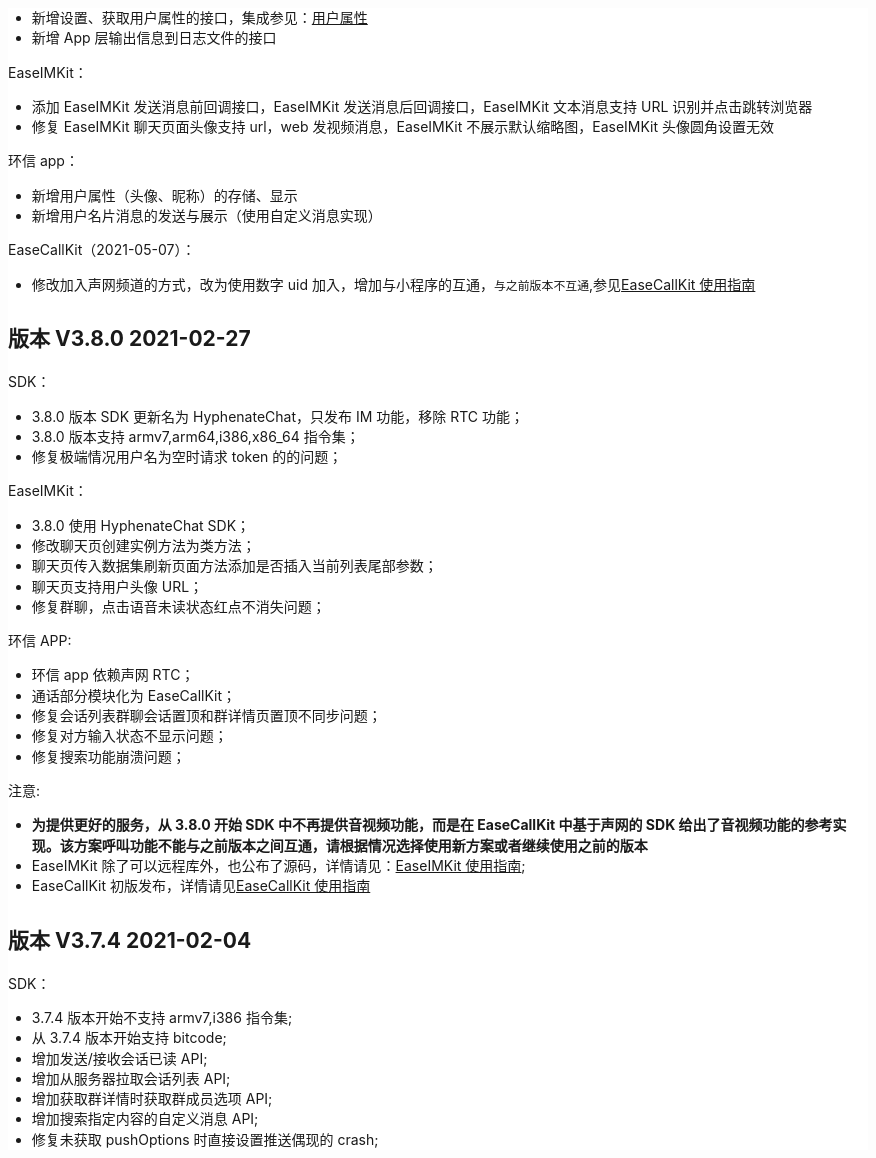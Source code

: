 - 新增设置、获取用户属性的接口，集成参见：[用户属性](userprofile.html)
- 新增 App 层输出信息到日志文件的接口

EaseIMKit：

- 添加 EaseIMKit 发送消息前回调接口，EaseIMKit 发送消息后回调接口，EaseIMKit 文本消息支持 URL 识别并点击跳转浏览器
- 修复 EaseIMKit 聊天页面头像支持 url，web 发视频消息，EaseIMKit 不展示默认缩略图，EaseIMKit 头像圆角设置无效

环信 app：

- 新增用户属性（头像、昵称）的存储、显示
- 新增用户名片消息的发送与展示（使用自定义消息实现）

EaseCallKit（2021-05-07）：

- 修改加入声网频道的方式，改为使用数字 uid 加入，增加与小程序的互通，`与之前版本不互通`,参见[EaseCallKit 使用指南](easecallkit.html)

## 版本 V3.8.0 2021-02-27

SDK：

- 3.8.0 版本 SDK 更新名为 HyphenateChat，只发布 IM 功能，移除 RTC 功能；
- 3.8.0 版本支持 armv7,arm64,i386,x86_64 指令集；
- 修复极端情况用户名为空时请求 token 的的问题；

EaseIMKit：

- 3.8.0 使用 HyphenateChat SDK；
- 修改聊天页创建实例方法为类方法；
- 聊天页传入数据集刷新页面方法添加是否插入当前列表尾部参数；
- 聊天页支持用户头像 URL；
- 修复群聊，点击语音未读状态红点不消失问题；

环信 APP:

- 环信 app 依赖声网 RTC；
- 通话部分模块化为 EaseCallKit；
- 修复会话列表群聊会话置顶和群详情页置顶不同步问题；
- 修复对方输入状态不显示问题；
- 修复搜索功能崩溃问题；

注意:

- **为提供更好的服务，从 3.8.0 开始 SDK 中不再提供音视频功能，而是在 EaseCallKit 中基于声网的 SDK 给出了音视频功能的参考实现。该方案呼叫功能不能与之前版本之间互通，请根据情况选择使用新方案或者继续使用之前的版本**
- EaseIMKit 除了可以远程库外，也公布了源码，详情请见：[EaseIMKit 使用指南](https://docs-im.easemob.com/im/ios/other/easeimkit);
- EaseCallKit 初版发布，详情请见[EaseCallKit 使用指南](https://docs-im.easemob.com/im/ios/other/easecallkit)

## 版本 V3.7.4 2021-02-04

SDK：

- 3.7.4 版本开始不支持 armv7,i386 指令集;
- 从 3.7.4 版本开始支持 bitcode;
- 增加发送/接收会话已读 API;
- 增加从服务器拉取会话列表 API;
- 增加获取群详情时获取群成员选项 API;
- 增加搜索指定内容的自定义消息 API;
- 修复未获取 pushOptions 时直接设置推送偶现的 crash;
